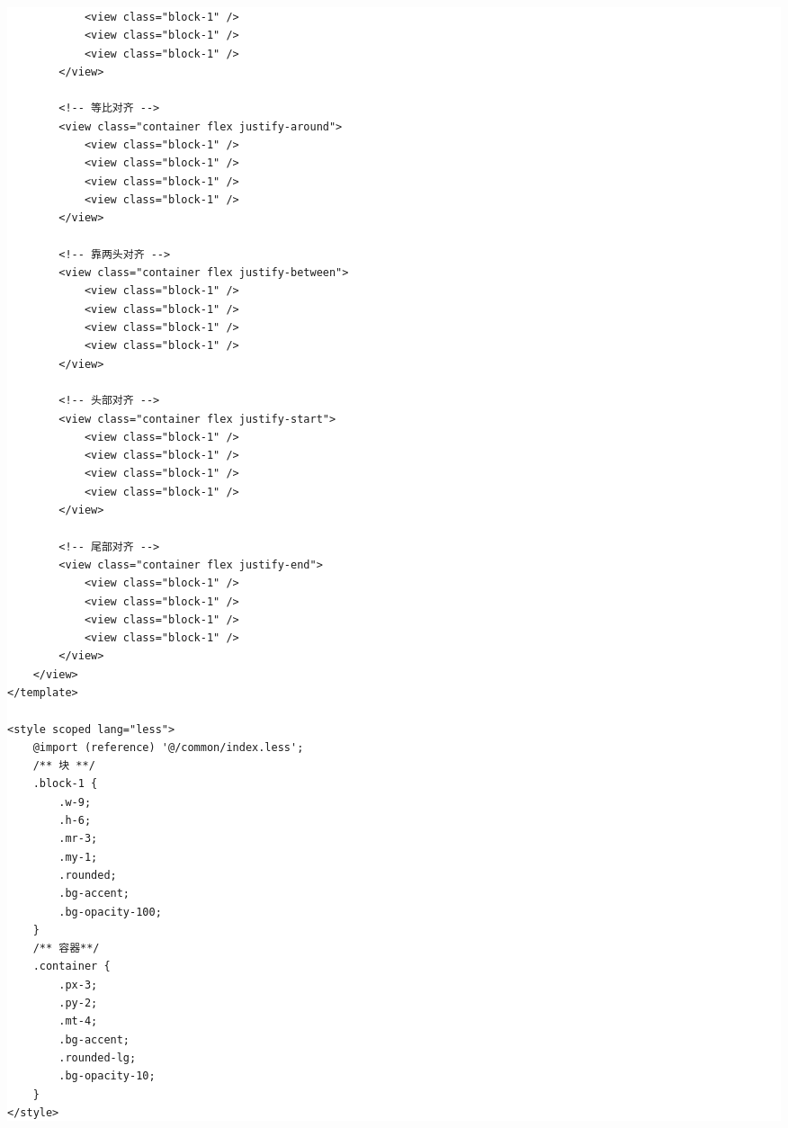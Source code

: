 ```vue
			<view class="block-1" />
			<view class="block-1" />
			<view class="block-1" />
		</view>

		<!-- 等比对齐 -->
		<view class="container flex justify-around">
			<view class="block-1" />
			<view class="block-1" />
			<view class="block-1" />
			<view class="block-1" />
		</view>

		<!-- 靠两头对齐 -->
		<view class="container flex justify-between">
			<view class="block-1" />
			<view class="block-1" />
			<view class="block-1" />
			<view class="block-1" />
		</view>

		<!-- 头部对齐 -->
		<view class="container flex justify-start">
			<view class="block-1" />
			<view class="block-1" />
			<view class="block-1" />
			<view class="block-1" />
		</view>

		<!-- 尾部对齐 -->
		<view class="container flex justify-end">
			<view class="block-1" />
			<view class="block-1" />
			<view class="block-1" />
			<view class="block-1" />
		</view>
	</view>
</template>

<style scoped lang="less">
	@import (reference) '@/common/index.less';
	/** 块 **/
	.block-1 {
		.w-9;
		.h-6;
		.mr-3;
		.my-1;
		.rounded;
		.bg-accent;
		.bg-opacity-100;
	}
	/** 容器**/
	.container {
		.px-3;
		.py-2;
		.mt-4;
		.bg-accent;
		.rounded-lg;
		.bg-opacity-10;
	}
</style>
```
